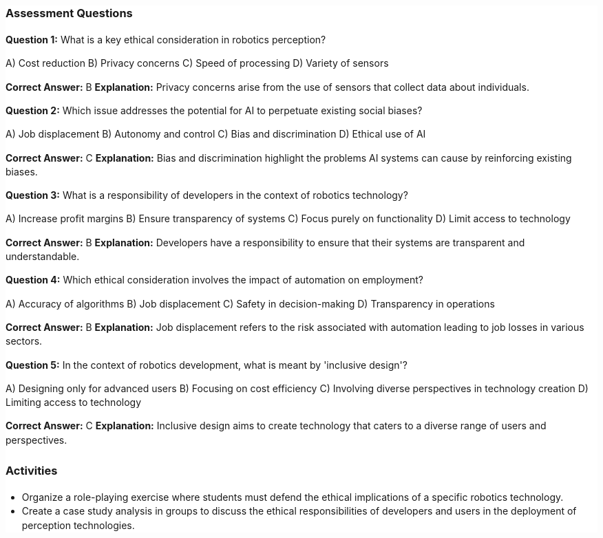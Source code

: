 ### Assessment Questions

**Question 1:** What is a key ethical consideration in robotics perception?

  A) Cost reduction
  B) Privacy concerns
  C) Speed of processing
  D) Variety of sensors

**Correct Answer:** B
**Explanation:** Privacy concerns arise from the use of sensors that collect data about individuals.

**Question 2:** Which issue addresses the potential for AI to perpetuate existing social biases?

  A) Job displacement
  B) Autonomy and control
  C) Bias and discrimination
  D) Ethical use of AI

**Correct Answer:** C
**Explanation:** Bias and discrimination highlight the problems AI systems can cause by reinforcing existing biases.

**Question 3:** What is a responsibility of developers in the context of robotics technology?

  A) Increase profit margins
  B) Ensure transparency of systems
  C) Focus purely on functionality
  D) Limit access to technology

**Correct Answer:** B
**Explanation:** Developers have a responsibility to ensure that their systems are transparent and understandable.

**Question 4:** Which ethical consideration involves the impact of automation on employment?

  A) Accuracy of algorithms
  B) Job displacement
  C) Safety in decision-making
  D) Transparency in operations

**Correct Answer:** B
**Explanation:** Job displacement refers to the risk associated with automation leading to job losses in various sectors.

**Question 5:** In the context of robotics development, what is meant by 'inclusive design'?

  A) Designing only for advanced users
  B) Focusing on cost efficiency
  C) Involving diverse perspectives in technology creation
  D) Limiting access to technology

**Correct Answer:** C
**Explanation:** Inclusive design aims to create technology that caters to a diverse range of users and perspectives.

### Activities
- Organize a role-playing exercise where students must defend the ethical implications of a specific robotics technology.
- Create a case study analysis in groups to discuss the ethical responsibilities of developers and users in the deployment of perception technologies.
